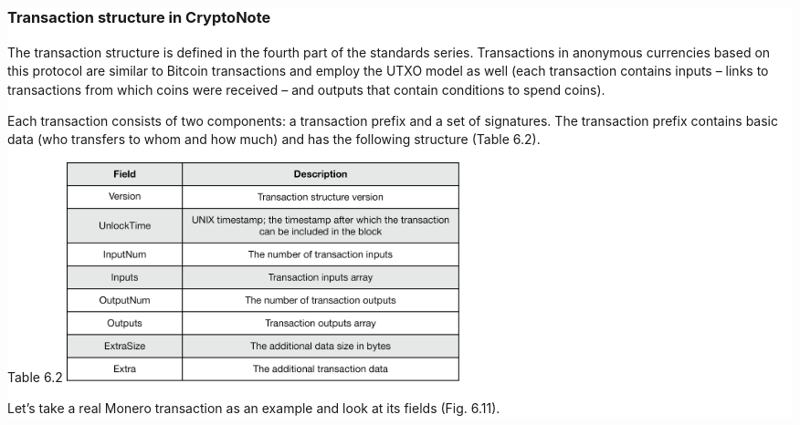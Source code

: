 ### Transaction structure in CryptoNote

The transaction structure is defined in the fourth part of the standards series. Transactions in anonymous currencies based on this protocol are similar to Bitcoin transactions and  employ the UTXO model as well (each transaction contains inputs – links to transactions from which coins were received – and outputs that contain conditions to spend coins).

Each transaction consists of two components: a transaction prefix and a set of signatures. The transaction prefix contains basic data (who transfers to whom and how much) and has the following structure (Table 6.2).

Table 6.2
<img width="50%" alt="Table 6.2" src="/resources/img/volume-2/6.1-CryptoNote-standards/Table-6.2.png"/> 

Let’s take a real Monero transaction as an example and look at its fields (Fig. 6.11).
